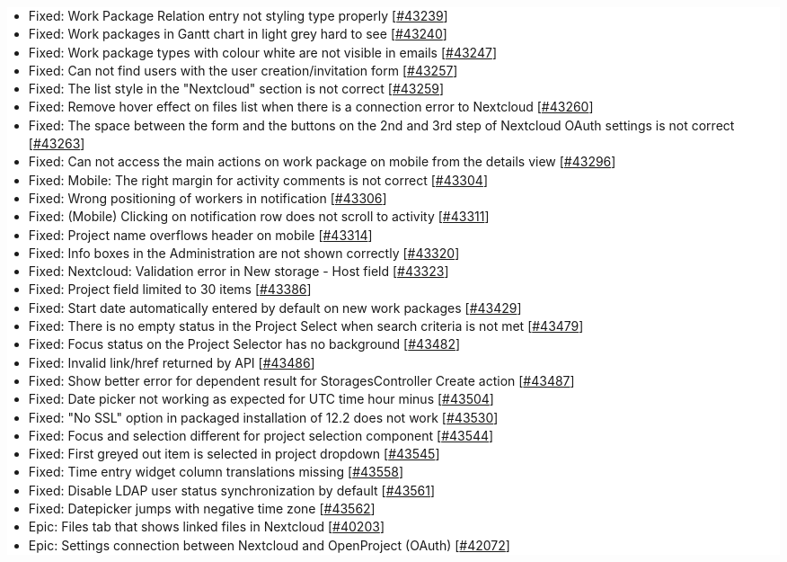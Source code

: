- Fixed: Work Package Relation entry not styling type properly \[[#43239](https://community.openproject.org/wp/43239)\]
- Fixed: Work packages in Gantt chart in light grey hard to see \[[#43240](https://community.openproject.org/wp/43240)\]
- Fixed: Work package types with colour white are not visible in emails \[[#43247](https://community.openproject.org/wp/43247)\]
- Fixed: Can not find users with the user creation/invitation form  \[[#43257](https://community.openproject.org/wp/43257)\]
- Fixed: The list style in the "Nextcloud" section is not correct \[[#43259](https://community.openproject.org/wp/43259)\]
- Fixed: Remove hover effect on files list when there is a connection error to Nextcloud \[[#43260](https://community.openproject.org/wp/43260)\]
- Fixed: The space between the form and the buttons on the 2nd and 3rd step of Nextcloud OAuth settings is not correct \[[#43263](https://community.openproject.org/wp/43263)\]
- Fixed: Can not access the main actions on work package on mobile from the details view \[[#43296](https://community.openproject.org/wp/43296)\]
- Fixed: Mobile: The right margin for activity comments is not correct \[[#43304](https://community.openproject.org/wp/43304)\]
- Fixed: Wrong positioning of workers in notification \[[#43306](https://community.openproject.org/wp/43306)\]
- Fixed: (Mobile) Clicking on notification row does not scroll to activity \[[#43311](https://community.openproject.org/wp/43311)\]
- Fixed: Project name overflows header on mobile  \[[#43314](https://community.openproject.org/wp/43314)\]
- Fixed: Info boxes in the Administration are not shown correctly \[[#43320](https://community.openproject.org/wp/43320)\]
- Fixed: Nextcloud: Validation error in New storage - Host field \[[#43323](https://community.openproject.org/wp/43323)\]
- Fixed: Project field limited to 30 items \[[#43386](https://community.openproject.org/wp/43386)\]
- Fixed: Start date automatically entered by default on new work packages \[[#43429](https://community.openproject.org/wp/43429)\]
- Fixed: There is no empty status in the Project Select when search criteria is not met \[[#43479](https://community.openproject.org/wp/43479)\]
- Fixed: Focus status on the Project Selector has no background \[[#43482](https://community.openproject.org/wp/43482)\]
- Fixed: Invalid link/href returned by API \[[#43486](https://community.openproject.org/wp/43486)\]
- Fixed: Show better error for dependent result for StoragesController Create action \[[#43487](https://community.openproject.org/wp/43487)\]
- Fixed: Date picker not working as expected for UTC time hour minus \[[#43504](https://community.openproject.org/wp/43504)\]
- Fixed: "No SSL" option in packaged installation of 12.2 does not work \[[#43530](https://community.openproject.org/wp/43530)\]
- Fixed: Focus and selection different for project selection component \[[#43544](https://community.openproject.org/wp/43544)\]
- Fixed: First greyed out item is selected in project dropdown \[[#43545](https://community.openproject.org/wp/43545)\]
- Fixed: Time entry widget column translations missing \[[#43558](https://community.openproject.org/wp/43558)\]
- Fixed: Disable LDAP user status synchronization by default \[[#43561](https://community.openproject.org/wp/43561)\]
- Fixed: Datepicker jumps with negative time zone \[[#43562](https://community.openproject.org/wp/43562)\]
- Epic: Files tab that shows linked files in Nextcloud \[[#40203](https://community.openproject.org/wp/40203)\]
- Epic: Settings connection between Nextcloud and OpenProject (OAuth) \[[#42072](https://community.openproject.org/wp/42072)\]
